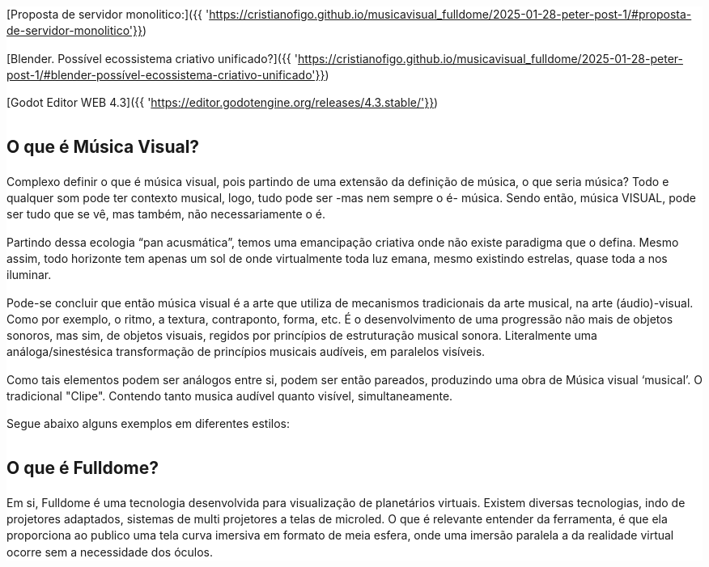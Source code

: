 [Proposta de servidor monolitico:]({{ 'https://cristianofigo.github.io/musicavisual_fulldome/2025-01-28-peter-post-1/#proposta-de-servidor-monolitico'}})

[Blender. Possível ecossistema criativo unificado?]({{ 'https://cristianofigo.github.io/musicavisual_fulldome/2025-01-28-peter-post-1/#blender-possível-ecossistema-criativo-unificado'}})

[Godot Editor WEB 4.3]({{ 'https://editor.godotengine.org/releases/4.3.stable/'}})

## O que é Música Visual?

Complexo definir o que é música visual, pois partindo de uma extensão da definição de música, o que seria música? 
Todo e qualquer som pode ter contexto musical, logo, tudo pode ser -mas nem sempre o é- música. Sendo então, música VISUAL, pode ser tudo que se vê, mas também, não necessariamente o é.

Partindo dessa ecologia “pan acusmática”, temos uma emancipação criativa onde não existe paradigma que o defina. 
Mesmo assim, todo horizonte tem apenas um sol de onde virtualmente toda luz emana, mesmo existindo estrelas, quase toda a nos iluminar.

Pode-se concluir que então música visual é a arte que utiliza de mecanismos tradicionais da arte musical, na arte (áudio)-visual. Como por exemplo, o ritmo, a textura, contraponto, forma, etc.
É o desenvolvimento de uma progressão não mais de objetos sonoros, mas sim, de objetos visuais,  regidos por princípios de estruturação musical sonora. 
Literalmente uma análoga/sinestésica transformação de princípios musicais audíveis, em paralelos visíveis.

Como tais elementos podem ser análogos entre si, podem ser então pareados, produzindo uma obra de Música visual ‘musical’. O tradicional "Clipe". Contendo tanto musica audível quanto visível, simultaneamente.

Segue abaixo alguns exemplos em diferentes estilos:

<iframe width="560" height="315" src="https://www.youtube-nocookie.com/embed/bcoPG0oSqPI?si=918EOPwGfg3lAS2Y&amp;controls=0" title="YouTube video player" frameborder="0" allow="accelerometer; autoplay; clipboard-write; encrypted-media; gyroscope; picture-in-picture; web-share" referrerpolicy="strict-origin-when-cross-origin" allowfullscreen></iframe>

<iframe width="560" height="315" src="https://www.youtube-nocookie.com/embed/eGdUDGo2Gxw?si=QHG4q0NBMagCmZx5&amp;controls=0" title="YouTube video player" frameborder="0" allow="accelerometer; autoplay; clipboard-write; encrypted-media; gyroscope; picture-in-picture; web-share" referrerpolicy="strict-origin-when-cross-origin" allowfullscreen></iframe>

<iframe width="560" height="315" src="https://www.youtube-nocookie.com/embed/hUpV1872pWs?si=ePpxcohD06LJ6NLt&amp;controls=0" title="YouTube video player" frameborder="0" allow="accelerometer; autoplay; clipboard-write; encrypted-media; gyroscope; picture-in-picture; web-share" referrerpolicy="strict-origin-when-cross-origin" allowfullscreen></iframe>

## O que é Fulldome?

Em si, Fulldome é uma tecnologia desenvolvida para visualização de planetários virtuais. 
Existem diversas tecnologias, indo de projetores adaptados, sistemas de multi projetores a telas de microled.
O que é relevante entender da ferramenta, é que ela proporciona ao publico uma tela curva imersiva em formato de meia esfera, onde uma imersão paralela a da realidade virtual ocorre sem a necessidade dos óculos.
